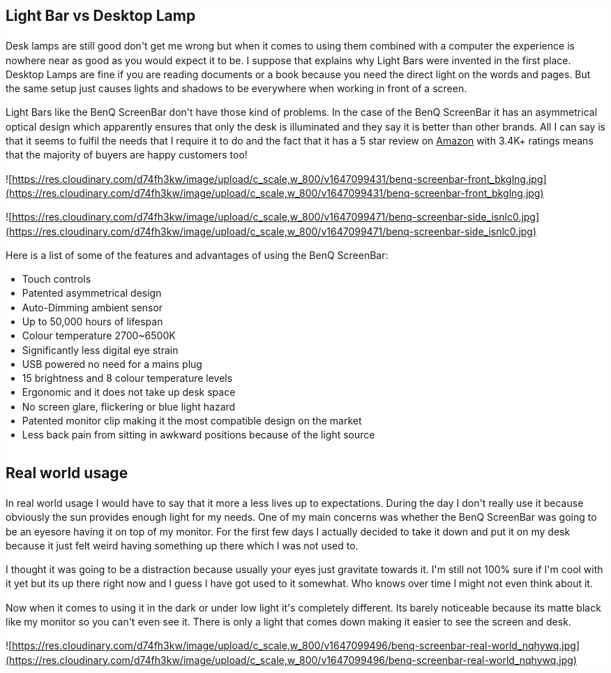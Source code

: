 ## Light Bar vs Desktop Lamp

Desk lamps are still good don't get me wrong but when it comes to using them combined with a computer the experience is nowhere near as good as you would expect it to be. I suppose that explains why Light Bars were invented in the first place. Desktop Lamps are fine if you are reading documents or a book because you need the direct light on the words and pages. But the same setup just causes lights and shadows to be everywhere when working in front of a screen.

Light Bars like the BenQ ScreenBar don't have those kind of problems. In the case of the BenQ ScreenBar it has an asymmetrical optical design which apparently ensures that only the desk is illuminated and they say it is better than other brands. All I can say is that it seems to fulfil the needs that I require it to do and the fact that it has a 5 star review on [Amazon](https://www.amazon.co.uk/gp/product/B0785D93KD?maas=maas_adg_62E116F7C4B1F8EC04E8D2C7EB60C511_afap_abs&ref_=aa_maas&tag=maas) with 3.4K+ ratings means that the majority of buyers are happy customers too!

![https://res.cloudinary.com/d74fh3kw/image/upload/c_scale,w_800/v1647099431/benq-screenbar-front_bkglng.jpg](https://res.cloudinary.com/d74fh3kw/image/upload/c_scale,w_800/v1647099431/benq-screenbar-front_bkglng.jpg)

![https://res.cloudinary.com/d74fh3kw/image/upload/c_scale,w_800/v1647099471/benq-screenbar-side_isnlc0.jpg](https://res.cloudinary.com/d74fh3kw/image/upload/c_scale,w_800/v1647099471/benq-screenbar-side_isnlc0.jpg)

Here is a list of some of the features and advantages of using the BenQ ScreenBar:

- Touch controls
- Patented asymmetrical design
- Auto-Dimming ambient sensor
- Up to 50,000 hours of lifespan
- Colour temperature 2700~6500K
- Significantly less digital eye strain
- USB powered no need for a mains plug
- 15 brightness and 8 colour temperature levels
- Ergonomic and it does not take up desk space
- No screen glare, flickering or blue light hazard
- Patented monitor clip making it the most compatible design on the market
- Less back pain from sitting in awkward positions because of the light source

## Real world usage

In real world usage I would have to say that it more a less lives up to expectations. During the day I don't really use it because obviously the sun provides enough light for my needs. One of my main concerns was whether the BenQ ScreenBar was going to be an eyesore having it on top of my monitor. For the first few days I actually decided to take it down and put it on my desk because it just felt weird having something up there which I was not used to.

I thought it was going to be a distraction because usually your eyes just gravitate towards it. I'm still not 100% sure if I'm cool with it yet but its up there right now and I guess I have got used to it somewhat. Who knows over time I might not even think about it.

Now when it comes to using it in the dark or under low light it's completely different. Its barely noticeable because its matte black like my monitor so you can't even see it. There is only a light that comes down making it easier to see the screen and desk.

![https://res.cloudinary.com/d74fh3kw/image/upload/c_scale,w_800/v1647099496/benq-screenbar-real-world_nqhywq.jpg](https://res.cloudinary.com/d74fh3kw/image/upload/c_scale,w_800/v1647099496/benq-screenbar-real-world_nqhywq.jpg)
